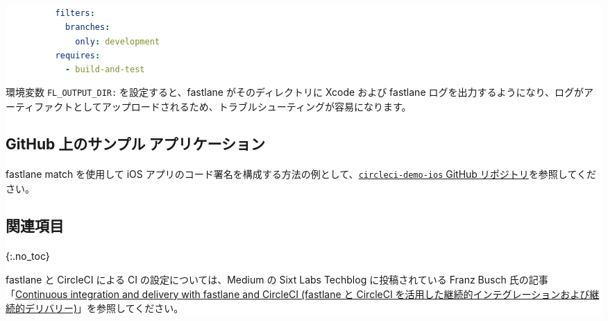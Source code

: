 ```yaml
          filters:
            branches:
              only: development
          requires:
            - build-and-test
```

環境変数 `FL_OUTPUT_DIR:` を設定すると、fastlane がそのディレクトリに Xcode および fastlane ログを出力するようになり、ログがアーティファクトとしてアップロードされるため、トラブルシューティングが容易になります。

## GitHub 上のサンプル アプリケーション

fastlane match を使用して iOS アプリのコード署名を構成する方法の例として、[`circleci-demo-ios` GitHub リポジトリ](https://github.com/CircleCI-Public/circleci-demo-ios)を参照してください。

## 関連項目
{:.no_toc}

fastlane と CircleCI による CI の設定については、Medium の Sixt Labs Techblog に投稿されている Franz Busch 氏の記事「[Continuous integration and delivery with fastlane and CircleCI (fastlane と CircleCI を活用した継続的インテグレーションおよび継続的デリバリー)](https://medium.com/sixt-labs-techblog/continuous-integration-and-delivery-at-sixt-91ca215670a0)」を参照してください。